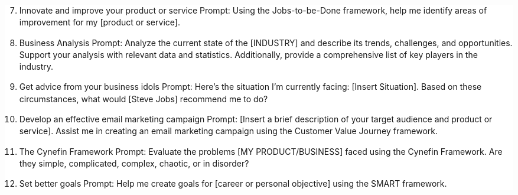 7. Innovate and improve your product or service
Prompt: Using the Jobs-to-be-Done framework, help me identify areas of improvement for my [product or service].

8. Business Analysis
Prompt: Analyze the current state of the [INDUSTRY] and describe its trends, challenges, and opportunities. Support your analysis with relevant data and statistics. Additionally, provide a comprehensive list of key players in the industry.
9. Get advice from your business idols
Prompt: Here’s the situation I’m currently facing: [Insert Situation]. Based on these circumstances, what would [Steve Jobs] recommend me to do?
10. Develop an effective email marketing campaign
Prompt: [Insert a brief description of your target audience and product or service]. Assist me in creating an email marketing campaign using the Customer Value Journey framework.
11. The Cynefin Framework
Prompt: Evaluate the problems [MY PRODUCT/BUSINESS] faced using the Cynefin Framework. Are they simple, complicated, complex, chaotic, or in disorder?
12. Set better goals
Prompt: Help me create goals for [career or personal objective] using the SMART framework.